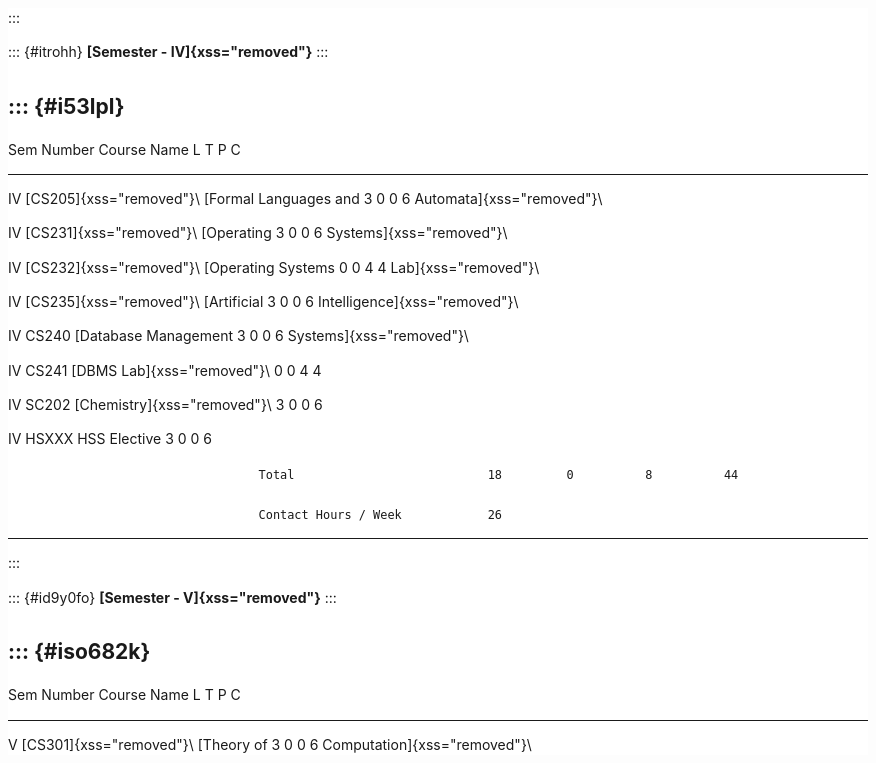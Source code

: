 :::

::: {#itrohh}
**[Semester - IV]{xss="removed"}**
:::

::: {#i53lpl}
  ----------------------------------------------------------------------------------------------------------------
  Sem        Number                    Course Name                     L          T          P          C
  ---------- ------------------------- ------------------------------- ---------- ---------- ---------- ----------
  IV         [CS205]{xss="removed"}\   [Formal Languages and           3          0          0          6
                                       Automata]{xss="removed"}\                                        

  IV         [CS231]{xss="removed"}\   [Operating                      3          0          0          6
                                       Systems]{xss="removed"}\                                         

  IV         [CS232]{xss="removed"}\   [Operating Systems              0          0          4          4
                                       Lab]{xss="removed"}\                                             

  IV         [CS235]{xss="removed"}\   [Artificial                     3          0          0          6
                                       Intelligence]{xss="removed"}\                                    

  IV         CS240                     [Database Management            3          0          0          6
                                       Systems]{xss="removed"}\                                         

  IV         CS241                     [DBMS Lab]{xss="removed"}\      0          0          4          4

  IV         SC202                     [Chemistry]{xss="removed"}\     3          0          0          6

  IV         HSXXX                     HSS Elective                    3          0          0          6

                                       Total                           18         0          8          44

                                       Contact Hours / Week            26                               
  ----------------------------------------------------------------------------------------------------------------
:::

::: {#id9y0fo}
**[Semester - V]{xss="removed"}**
:::

::: {#iso682k}
  ---------------------------------------------------------------------------------------------------------------
  Sem        Number                    Course Name                    L          T          P          C
  ---------- ------------------------- ------------------------------ ---------- ---------- ---------- ----------
  V          [CS301]{xss="removed"}\   [Theory of                     3          0          0          6
                                       Computation]{xss="removed"}\                                    
